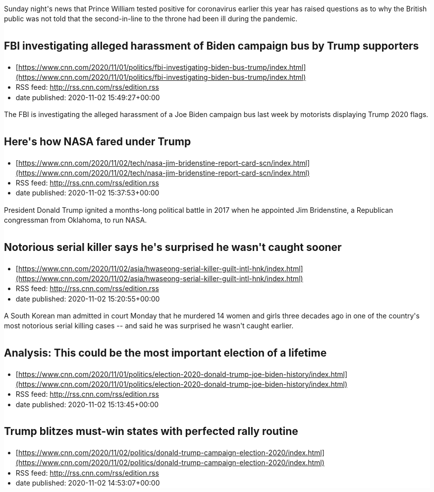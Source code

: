 Sunday night's news that Prince William tested positive for coronavirus earlier this year has raised questions as to why the British public was not told that the second-in-line to the throne had been ill during the pandemic.

## FBI investigating alleged harassment of Biden campaign bus by Trump supporters
 - [https://www.cnn.com/2020/11/01/politics/fbi-investigating-biden-bus-trump/index.html](https://www.cnn.com/2020/11/01/politics/fbi-investigating-biden-bus-trump/index.html)
 - RSS feed: http://rss.cnn.com/rss/edition.rss
 - date published: 2020-11-02 15:49:27+00:00

The FBI is investigating the alleged harassment of a Joe Biden campaign bus last week by motorists displaying Trump 2020 flags.

## Here's how NASA fared under Trump
 - [https://www.cnn.com/2020/11/02/tech/nasa-jim-bridenstine-report-card-scn/index.html](https://www.cnn.com/2020/11/02/tech/nasa-jim-bridenstine-report-card-scn/index.html)
 - RSS feed: http://rss.cnn.com/rss/edition.rss
 - date published: 2020-11-02 15:37:53+00:00

President Donald Trump ignited a months-long political battle in 2017 when he appointed Jim Bridenstine, a Republican congressman from Oklahoma, to run NASA.

## Notorious serial killer says he's surprised he wasn't caught sooner
 - [https://www.cnn.com/2020/11/02/asia/hwaseong-serial-killer-guilt-intl-hnk/index.html](https://www.cnn.com/2020/11/02/asia/hwaseong-serial-killer-guilt-intl-hnk/index.html)
 - RSS feed: http://rss.cnn.com/rss/edition.rss
 - date published: 2020-11-02 15:20:55+00:00

A South Korean man admitted in court Monday that he murdered 14 women and girls three decades ago in one of the country's most notorious serial killing cases -- and said he was surprised he wasn't caught earlier.

## Analysis: This could be the most important election of a lifetime
 - [https://www.cnn.com/2020/11/01/politics/election-2020-donald-trump-joe-biden-history/index.html](https://www.cnn.com/2020/11/01/politics/election-2020-donald-trump-joe-biden-history/index.html)
 - RSS feed: http://rss.cnn.com/rss/edition.rss
 - date published: 2020-11-02 15:13:45+00:00



## Trump blitzes must-win states with perfected rally routine
 - [https://www.cnn.com/2020/11/02/politics/donald-trump-campaign-election-2020/index.html](https://www.cnn.com/2020/11/02/politics/donald-trump-campaign-election-2020/index.html)
 - RSS feed: http://rss.cnn.com/rss/edition.rss
 - date published: 2020-11-02 14:53:07+00:00
